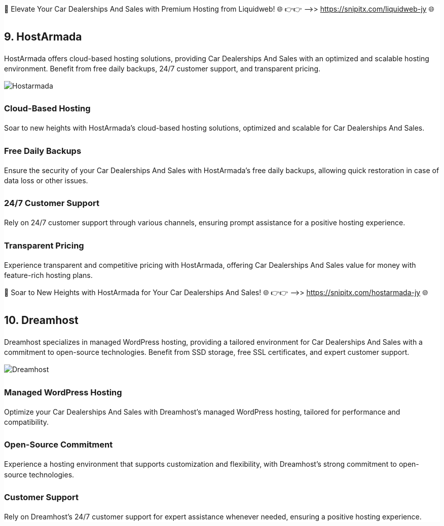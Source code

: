🚀 Elevate Your Car Dealerships And Sales with Premium Hosting from Liquidweb! 🌐
👉👉 -->> https://snipitx.com/liquidweb-jy 🌐

## 9. HostArmada

HostArmada offers cloud-based hosting solutions, providing Car Dealerships And Sales with an optimized and scalable hosting environment. Benefit from free daily backups, 24/7 customer support, and transparent pricing.

![Hostarmada](https://i.imgur.com/KFbdf3o.jpeg "Hostarmada Hosting")

### Cloud-Based Hosting
Soar to new heights with HostArmada’s cloud-based hosting solutions, optimized and scalable for Car Dealerships And Sales.

### Free Daily Backups
Ensure the security of your Car Dealerships And Sales with HostArmada’s free daily backups, allowing quick restoration in case of data loss or other issues.

### 24/7 Customer Support
Rely on 24/7 customer support through various channels, ensuring prompt assistance for a positive hosting experience.

### Transparent Pricing
Experience transparent and competitive pricing with HostArmada, offering Car Dealerships And Sales value for money with feature-rich hosting plans.

🚀 Soar to New Heights with HostArmada for Your Car Dealerships And Sales! 🌐
👉👉 -->> https://snipitx.com/hostarmada-jy 🌐

## 10. Dreamhost

Dreamhost specializes in managed WordPress hosting, providing a tailored environment for Car Dealerships And Sales with a commitment to open-source technologies. Benefit from SSD storage, free SSL certificates, and expert customer support.

![Dreamhost](https://i.imgur.com/rXIg8ip.jpeg "Dreamhost Hosting")

### Managed WordPress Hosting
Optimize your Car Dealerships And Sales with Dreamhost’s managed WordPress hosting, tailored for performance and compatibility.

### Open-Source Commitment
Experience a hosting environment that supports customization and flexibility, with Dreamhost’s strong commitment to open-source technologies.

### Customer Support
Rely on Dreamhost’s 24/7 customer support for expert assistance whenever needed, ensuring a positive hosting experience.
